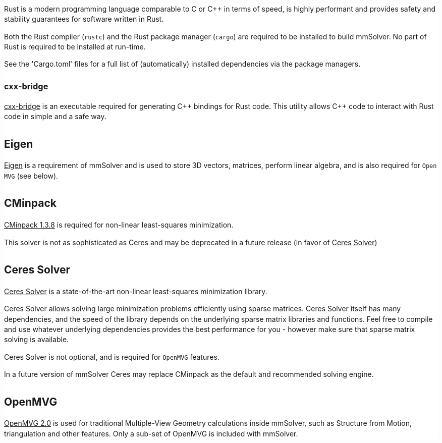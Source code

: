 Rust is a modern programming language comparable to C or C++ in terms
of speed, is highly performant and provides safety and stability
guarantees for software written in Rust.

Both the Rust compiler (``rustc``) and the Rust package manager
(``cargo``) are required to be installed to build mmSolver. No part of
Rust is required to be installed at run-time.

See the 'Cargo.toml' files for a full list of (automatically)
installed dependencies via the package managers.

### cxx-bridge

[cxx-bridge](https://cxx.rs/) is an executable required for generating
C++ bindings for Rust code. This utility allows C++ code to interact
with Rust code in simple and a safe way.

## Eigen

[Eigen](https://eigen.tuxfamily.org/) is a requirement of mmSolver and
is used to store 3D vectors, matrices, perform linear algebra, and is
also required for `OpenMVG` (see below).

## CMinpack

[CMinpack 1.3.8](https://github.com/devernay/cminpack/releases/tag/v1.3.8)
is required for non-linear least-squares minimization.

This solver is not as sophisticated as Ceres and may be deprecated in a
future release (in favor of [Ceres Solver](http://ceres-solver.org/))

## Ceres Solver

[Ceres Solver](http://ceres-solver.org/) is a state-of-the-art
non-linear least-squares minimization library.

Ceres Solver allows solving large minimization problems efficiently
using sparse matrices. Ceres Solver itself has many dependencies, and
the speed of the library depends on the underlying sparse matrix
libraries and functions. Feel free to compile and use whatever
underlying dependencies provides the best performance for you -
however make sure that sparse matrix solving is available.

Ceres Solver is not optional, and is required for `OpenMVG` features.

In a future version of mmSolver Ceres may replace CMinpack as the
default and recommended solving engine.

## OpenMVG

[OpenMVG 2.0](https://github.com/openMVG/openMVG/releases/tag/v2.0) is
used for traditional Multiple-View Geometry calculations inside
mmSolver, such as Structure from Motion, triangulation and other
features. Only a sub-set of OpenMVG is included with mmSolver.
